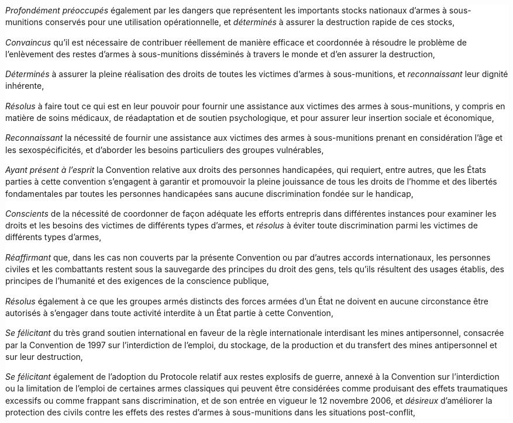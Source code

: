 
*Profondément préoccupés* également par les dangers que représentent les importants stocks nationaux d’armes à sous-munitions conservés pour une utilisation opérationnelle, et *déterminés* à assurer la destruction rapide de ces stocks,



*Convaincus* qu’il est nécessaire de contribuer réellement de manière efficace et coordonnée à résoudre le problème de l’enlèvement des restes d’armes à sous-munitions disséminés à travers le monde et d’en assurer la destruction,



*Déterminés* à assurer la pleine réalisation des droits de toutes les victimes d’armes à sous-munitions, et *reconnaissant* leur dignité inhérente,



*Résolus* à faire tout ce qui est en leur pouvoir pour fournir une assistance aux victimes des armes à sous-munitions, y compris en matière de soins médicaux, de réadaptation et de soutien psychologique, et pour assurer leur insertion sociale et économique,



*Reconnaissant* la nécessité de fournir une assistance aux victimes des armes à sous-munitions prenant en considération l’âge et les sexospécificités, et d’aborder les besoins particuliers des groupes vulnérables,



*Ayant présent à l’esprit* la Convention relative aux droits des personnes handicapées, qui requiert, entre autres, que les États parties à cette convention s’engagent à garantir et promouvoir la pleine jouissance de tous les droits de l’homme et des libertés fondamentales par toutes les personnes handicapées sans aucune discrimination fondée sur le handicap,



*Conscients* de la nécessité de coordonner de façon adéquate les efforts entrepris dans différentes instances pour examiner les droits et les besoins des victimes de différents types d’armes, et *résolus* à éviter toute discrimination parmi les victimes de différents types d’armes,



*Réaffirmant* que, dans les cas non couverts par la présente Convention ou par d’autres accords internationaux, les personnes civiles et les combattants restent sous la sauvegarde des principes du droit des gens, tels qu’ils résultent des usages établis, des principes de l’humanité et des exigences de la conscience publique,



*Résolus* également à ce que les groupes armés distincts des forces armées d’un État ne doivent en aucune circonstance être autorisés à s’engager dans toute activité interdite à un État partie à cette Convention,



*Se félicitant* du très grand soutien international en faveur de la règle internationale interdisant les mines antipersonnel, consacrée par la Convention de 1997 sur l’interdiction de l’emploi, du stockage, de la production et du transfert des mines antipersonnel et sur leur destruction,



*Se félicitant* également de l’adoption du Protocole relatif aux restes explosifs de guerre, annexé à la Convention sur l’interdiction ou la limitation de l’emploi de certaines armes classiques qui peuvent être considérées comme produisant des effets traumatiques excessifs ou comme frappant sans discrimination, et de son entrée en vigueur le 12 novembre 2006, et *désireux* d’améliorer la protection des civils contre les effets des restes d’armes à sous-munitions dans les situations post-conflit,
